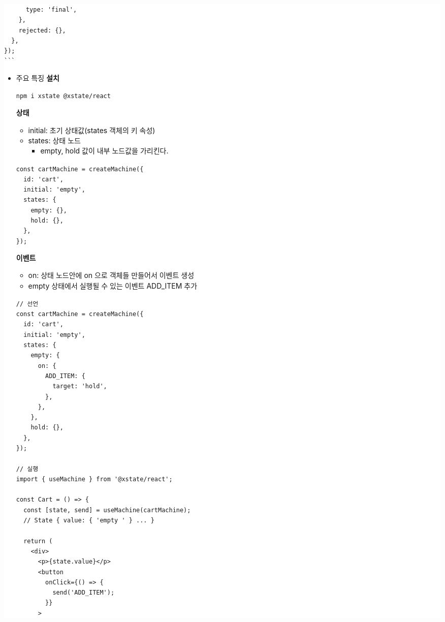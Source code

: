           type: 'final',
        },
        rejected: {},
      },
    });
    ```

- 주요 특징
  **설치**

  ```bash
  npm i xstate @xstate/react
  ```

  **상태**

  - initial: 초기 상태값(states 객체의 키 속성)
  - states: 상태 노드
    - empty, hold 값이 내부 노드값을 가리킨다.

  ```tsx
  const cartMachine = createMachine({
    id: 'cart',
    initial: 'empty',
    states: {
      empty: {},
      hold: {},
    },
  });
  ```

  **이벤트**

  - on: 상태 노드안에 on 으로 객체들 만들어서 이벤트 생성
  - empty 상태에서 실행될 수 있는 이벤트 ADD_ITEM 추가

  ```tsx
  // 선언
  const cartMachine = createMachine({
    id: 'cart',
    initial: 'empty',
    states: {
      empty: {
        on: {
          ADD_ITEM: {
            target: 'hold',
          },
        },
      },
      hold: {},
    },
  });

  // 실행
  import { useMachine } from '@xstate/react';

  const Cart = () => {
    const [state, send] = useMachine(cartMachine);
    // State { value: { 'empty ' } ... }

    return (
      <div>
        <p>{state.value}</p>
        <button
          onClick={() => {
            send('ADD_ITEM');
          }}
        >
  ```